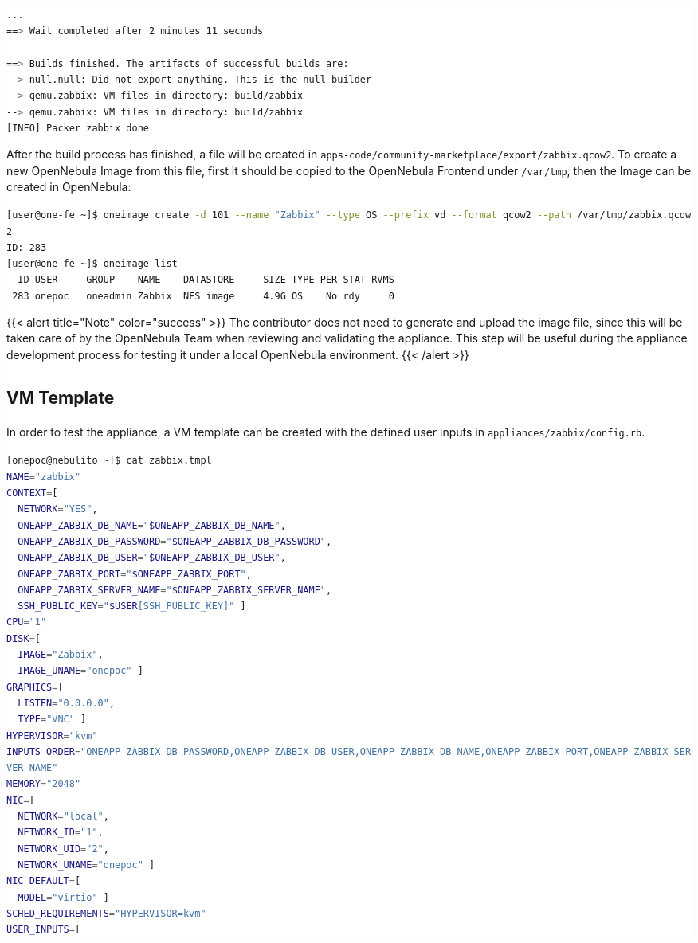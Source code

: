 ```bash
...
==> Wait completed after 2 minutes 11 seconds

==> Builds finished. The artifacts of successful builds are:
--> null.null: Did not export anything. This is the null builder
--> qemu.zabbix: VM files in directory: build/zabbix
--> qemu.zabbix: VM files in directory: build/zabbix
[INFO] Packer zabbix done
```

After the build process has finished, a file will be created in `apps-code/community-marketplace/export/zabbix.qcow2`. To create a new OpenNebula Image from this file, first it should be copied to the OpenNebula Frontend under `/var/tmp`, then the Image can be created in OpenNebula:

```bash
[user@one-fe ~]$ oneimage create -d 101 --name "Zabbix" --type OS --prefix vd --format qcow2 --path /var/tmp/zabbix.qcow2
ID: 283
[user@one-fe ~]$ oneimage list
  ID USER     GROUP    NAME    DATASTORE     SIZE TYPE PER STAT RVMS
 283 onepoc   oneadmin Zabbix  NFS image     4.9G OS    No rdy     0
```

{{< alert title="Note" color="success" >}}
The contributor does not need to generate and upload the image file, since this will be taken care of by the OpenNebula Team when reviewing and validating the appliance. This step will be useful during the appliance development process for testing it under a local OpenNebula environment.
{{< /alert >}}

## VM Template

In order to test the appliance, a VM template can be created with the defined user inputs in `appliances/zabbix/config.rb`.

```bash
[onepoc@nebulito ~]$ cat zabbix.tmpl
NAME="zabbix"
CONTEXT=[
  NETWORK="YES",
  ONEAPP_ZABBIX_DB_NAME="$ONEAPP_ZABBIX_DB_NAME",
  ONEAPP_ZABBIX_DB_PASSWORD="$ONEAPP_ZABBIX_DB_PASSWORD",
  ONEAPP_ZABBIX_DB_USER="$ONEAPP_ZABBIX_DB_USER",
  ONEAPP_ZABBIX_PORT="$ONEAPP_ZABBIX_PORT",
  ONEAPP_ZABBIX_SERVER_NAME="$ONEAPP_ZABBIX_SERVER_NAME",
  SSH_PUBLIC_KEY="$USER[SSH_PUBLIC_KEY]" ]
CPU="1"
DISK=[
  IMAGE="Zabbix",
  IMAGE_UNAME="onepoc" ]
GRAPHICS=[
  LISTEN="0.0.0.0",
  TYPE="VNC" ]
HYPERVISOR="kvm"
INPUTS_ORDER="ONEAPP_ZABBIX_DB_PASSWORD,ONEAPP_ZABBIX_DB_USER,ONEAPP_ZABBIX_DB_NAME,ONEAPP_ZABBIX_PORT,ONEAPP_ZABBIX_SERVER_NAME"
MEMORY="2048"
NIC=[
  NETWORK="local",
  NETWORK_ID="1",
  NETWORK_UID="2",
  NETWORK_UNAME="onepoc" ]
NIC_DEFAULT=[
  MODEL="virtio" ]
SCHED_REQUIREMENTS="HYPERVISOR=kvm"
USER_INPUTS=[
```